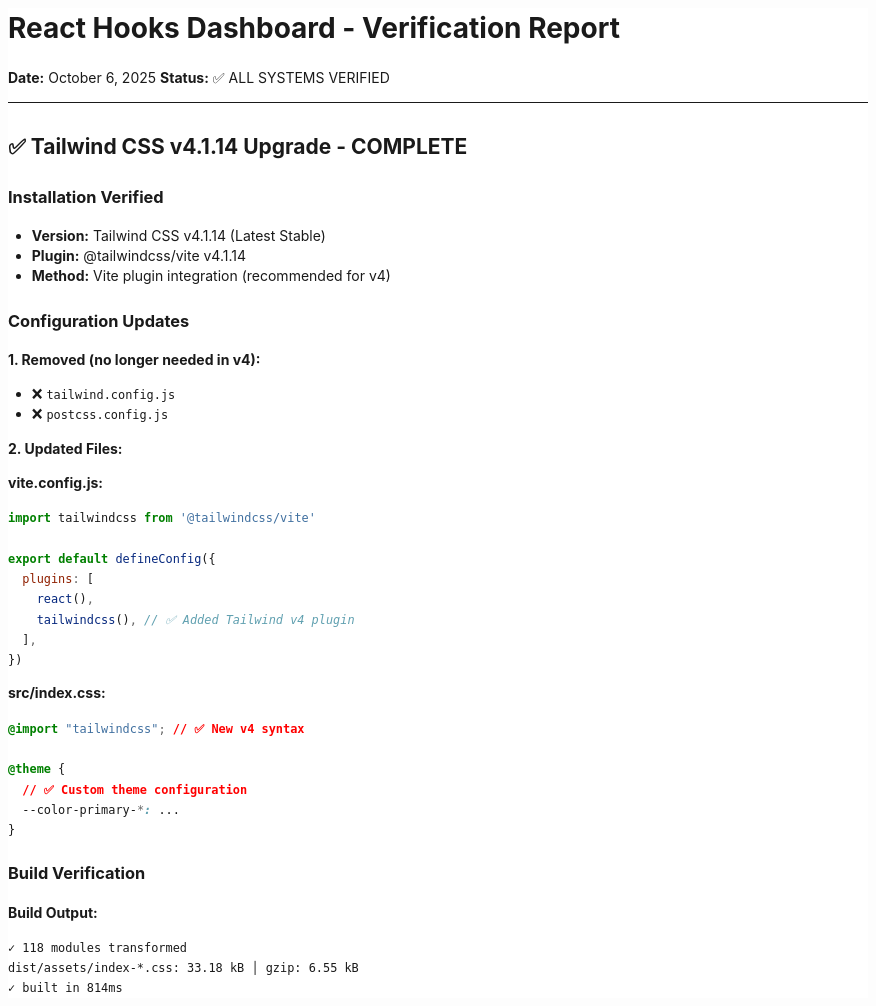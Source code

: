 # React Hooks Dashboard - Verification Report

**Date:** October 6, 2025
**Status:** ✅ ALL SYSTEMS VERIFIED

---

## ✅ Tailwind CSS v4.1.14 Upgrade - COMPLETE

### Installation Verified
- **Version:** Tailwind CSS v4.1.14 (Latest Stable)
- **Plugin:** @tailwindcss/vite v4.1.14
- **Method:** Vite plugin integration (recommended for v4)

### Configuration Updates

**1. Removed (no longer needed in v4):**
- ❌ `tailwind.config.js`
- ❌ `postcss.config.js`

**2. Updated Files:**

**vite.config.js:**
```javascript
import tailwindcss from '@tailwindcss/vite'

export default defineConfig({
  plugins: [
    react(),
    tailwindcss(), // ✅ Added Tailwind v4 plugin
  ],
})
```

**src/index.css:**
```css
@import "tailwindcss"; // ✅ New v4 syntax

@theme {
  // ✅ Custom theme configuration
  --color-primary-*: ...
}
```

### Build Verification

**Build Output:**
```
✓ 118 modules transformed
dist/assets/index-*.css: 33.18 kB │ gzip: 6.55 kB
✓ built in 814ms
```
